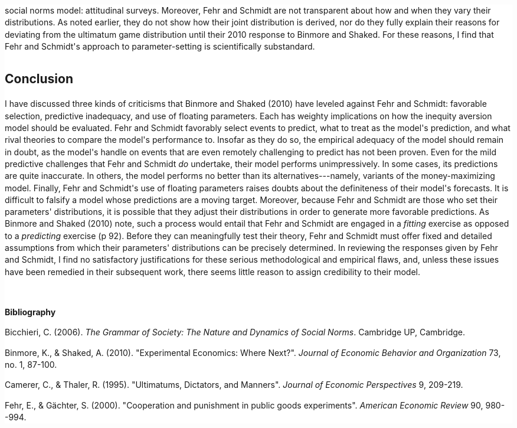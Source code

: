 social norms model: attitudinal surveys. Moreover, Fehr and Schmidt are
not transparent about how and when they vary their distributions. As
noted earlier, they do not show how their joint distribution is derived,
nor do they fully explain their reasons for deviating from the ultimatum
game distribution until their 2010 response to Binmore and Shaked. For
these reasons, I find that Fehr and Schmidt's approach to
parameter-setting is scientifically substandard.

## Conclusion

I have discussed three kinds of criticisms that Binmore and Shaked
(2010) have leveled against Fehr and Schmidt: favorable selection,
predictive inadequacy, and use of floating parameters. Each has weighty
implications on how the inequity aversion model should be evaluated.
Fehr and Schmidt favorably select events to predict, what to treat as
the model's prediction, and what rival theories to compare the model's
performance to. Insofar as they do so, the empirical adequacy of the
model should remain in doubt, as the model's handle on events that are
even remotely challenging to predict has not been proven. Even for the
mild predictive challenges that Fehr and Schmidt *do* undertake, their
model performs unimpressively. In some cases, its predictions are quite
inaccurate. In others, the model performs no better than its
alternatives---namely, variants of the money-maximizing model. Finally,
Fehr and Schmidt's use of floating parameters raises doubts about the
definiteness of their model's forecasts. It is difficult to falsify a
model whose predictions are a moving target. Moreover, because Fehr and
Schmidt are those who set their parameters' distributions, it is
possible that they adjust their distributions in order to generate more
favorable predictions. As Binmore and Shaked (2010) note, such a process
would entail that Fehr and Schmidt are engaged in a *fitting* exercise
as opposed to a *predicting* exercise (p 92). Before they can
meaningfully test their theory, Fehr and Schmidt must offer fixed and
detailed assumptions from which their parameters' distributions can be
precisely determined. In reviewing the responses given by Fehr and
Schmidt, I find no satisfactory justifications for these serious
methodological and empirical flaws, and, unless these issues have been
remedied in their subsequent work, there seems little reason to assign
credibility to their model.

&nbsp;

**Bibliography**

Bicchieri, C. (2006). *The Grammar of Society: The Nature and
Dynamics of Social Norms*. Cambridge UP, Cambridge.

Binmore, K., & Shaked, A. (2010). "Experimental Economics: Where Next?".
*Journal of Economic Behavior and Organization* 73, no. 1, 87-100.

Camerer, C., & Thaler, R. (1995). "Ultimatums, Dictators, and Manners".
*Journal of Economic Perspectives* 9, 209-219.

Fehr, E., & Gächter, S. (2000). "Cooperation and punishment in public
goods experiments". *American Economic Review* 90, 980--994.
